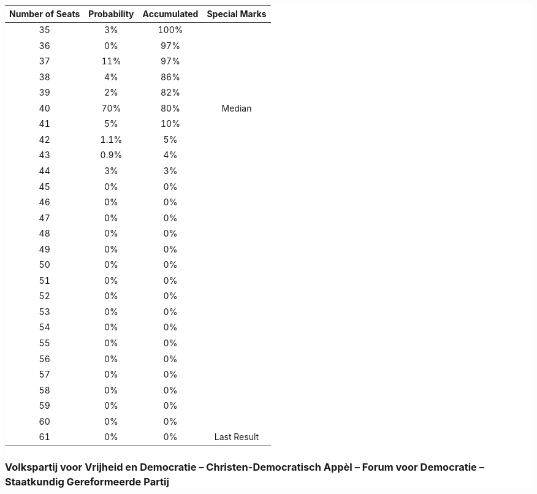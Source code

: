| Number of Seats | Probability | Accumulated | Special Marks |
|:---------------:|:-----------:|:-----------:|:-------------:|
| 35 | 3% | 100% |  |
| 36 | 0% | 97% |  |
| 37 | 11% | 97% |  |
| 38 | 4% | 86% |  |
| 39 | 2% | 82% |  |
| 40 | 70% | 80% | Median |
| 41 | 5% | 10% |  |
| 42 | 1.1% | 5% |  |
| 43 | 0.9% | 4% |  |
| 44 | 3% | 3% |  |
| 45 | 0% | 0% |  |
| 46 | 0% | 0% |  |
| 47 | 0% | 0% |  |
| 48 | 0% | 0% |  |
| 49 | 0% | 0% |  |
| 50 | 0% | 0% |  |
| 51 | 0% | 0% |  |
| 52 | 0% | 0% |  |
| 53 | 0% | 0% |  |
| 54 | 0% | 0% |  |
| 55 | 0% | 0% |  |
| 56 | 0% | 0% |  |
| 57 | 0% | 0% |  |
| 58 | 0% | 0% |  |
| 59 | 0% | 0% |  |
| 60 | 0% | 0% |  |
| 61 | 0% | 0% | Last Result |

### Volkspartij voor Vrijheid en Democratie – Christen-Democratisch Appèl – Forum voor Democratie – Staatkundig Gereformeerde Partij

